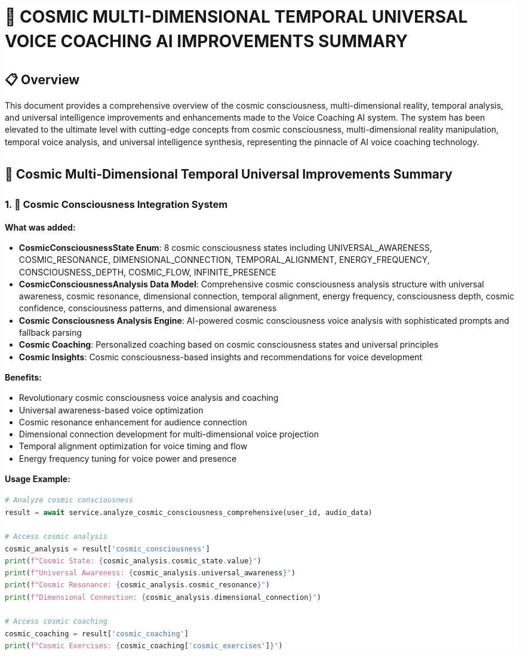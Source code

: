 # 🌌 COSMIC MULTI-DIMENSIONAL TEMPORAL UNIVERSAL VOICE COACHING AI IMPROVEMENTS SUMMARY

## 📋 Overview

This document provides a comprehensive overview of the cosmic consciousness, multi-dimensional reality, temporal analysis, and universal intelligence improvements and enhancements made to the Voice Coaching AI system. The system has been elevated to the ultimate level with cutting-edge concepts from cosmic consciousness, multi-dimensional reality manipulation, temporal voice analysis, and universal intelligence synthesis, representing the pinnacle of AI voice coaching technology.

## 🎯 Cosmic Multi-Dimensional Temporal Universal Improvements Summary

### 1. 🌌 Cosmic Consciousness Integration System

**What was added:**
- **CosmicConsciousnessState Enum**: 8 cosmic consciousness states including UNIVERSAL_AWARENESS, COSMIC_RESONANCE, DIMENSIONAL_CONNECTION, TEMPORAL_ALIGNMENT, ENERGY_FREQUENCY, CONSCIOUSNESS_DEPTH, COSMIC_FLOW, INFINITE_PRESENCE
- **CosmicConsciousnessAnalysis Data Model**: Comprehensive cosmic consciousness analysis structure with universal awareness, cosmic resonance, dimensional connection, temporal alignment, energy frequency, consciousness depth, cosmic confidence, consciousness patterns, and dimensional awareness
- **Cosmic Consciousness Analysis Engine**: AI-powered cosmic consciousness voice analysis with sophisticated prompts and fallback parsing
- **Cosmic Coaching**: Personalized coaching based on cosmic consciousness states and universal principles
- **Cosmic Insights**: Cosmic consciousness-based insights and recommendations for voice development

**Benefits:**
- Revolutionary cosmic consciousness voice analysis and coaching
- Universal awareness-based voice optimization
- Cosmic resonance enhancement for audience connection
- Dimensional connection development for multi-dimensional voice projection
- Temporal alignment optimization for voice timing and flow
- Energy frequency tuning for voice power and presence

**Usage Example:**
```python
# Analyze cosmic consciousness
result = await service.analyze_cosmic_consciousness_comprehensive(user_id, audio_data)

# Access cosmic analysis
cosmic_analysis = result['cosmic_consciousness']
print(f"Cosmic State: {cosmic_analysis.cosmic_state.value}")
print(f"Universal Awareness: {cosmic_analysis.universal_awareness}")
print(f"Cosmic Resonance: {cosmic_analysis.cosmic_resonance}")
print(f"Dimensional Connection: {cosmic_analysis.dimensional_connection}")

# Access cosmic coaching
cosmic_coaching = result['cosmic_coaching']
print(f"Cosmic Exercises: {cosmic_coaching['cosmic_exercises']}")
```

